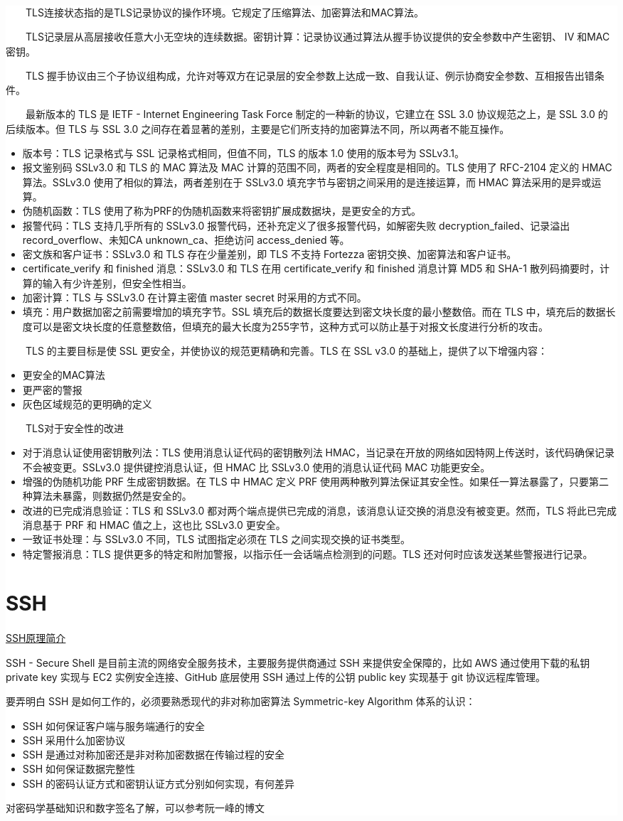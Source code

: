 　　TLS连接状态指的是TLS记录协议的操作环境。它规定了压缩算法、加密算法和MAC算法。

　　TLS记录层从高层接收任意大小无空块的连续数据。密钥计算：记录协议通过算法从握手协议提供的安全参数中产生密钥、 IV 和MAC密钥。

　　TLS 握手协议由三个子协议组构成，允许对等双方在记录层的安全参数上达成一致、自我认证、例示协商安全参数、互相报告出错条件。 


　　最新版本的 TLS 是 IETF - Internet Engineering Task Force 制定的一种新的协议，它建立在 SSL 3.0 协议规范之上，是 SSL 3.0 的后续版本。但 TLS 与 SSL 3.0 之间存在着显著的差别，主要是它们所支持的加密算法不同，所以两者不能互操作。

- 版本号：TLS 记录格式与 SSL 记录格式相同，但值不同，TLS 的版本 1.0 使用的版本号为 SSLv3.1。
- 报文鉴别码 SSLv3.0 和 TLS 的 MAC 算法及 MAC 计算的范围不同，两者的安全程度是相同的。TLS 使用了 RFC-2104 定义的 HMAC 算法。SSLv3.0 使用了相似的算法，两者差别在于 SSLv3.0 填充字节与密钥之间采用的是连接运算，而 HMAC 算法采用的是异或运算。
- 伪随机函数：TLS 使用了称为PRF的伪随机函数来将密钥扩展成数据块，是更安全的方式。
- 报警代码：TLS 支持几乎所有的 SSLv3.0 报警代码，还补充定义了很多报警代码，如解密失败 decryption_failed、记录溢出 record_overflow、未知CA unknown_ca、拒绝访问 access_denied 等。
- 密文族和客户证书：SSLv3.0 和 TLS 存在少量差别，即 TLS 不支持 Fortezza 密钥交换、加密算法和客户证书。
- certificate_verify 和 finished 消息：SSLv3.0 和 TLS 在用 certificate_verify 和 finished 消息计算 MD5 和 SHA-1 散列码摘要时，计算的输入有少许差别，但安全性相当。
- 加密计算：TLS 与 SSLv3.0 在计算主密值 master secret 时采用的方式不同。
- 填充：用户数据加密之前需要增加的填充字节。SSL 填充后的数据长度要达到密文块长度的最小整数倍。而在 TLS 中，填充后的数据长度可以是密文块长度的任意整数倍，但填充的最大长度为255字节，这种方式可以防止基于对报文长度进行分析的攻击。

　　TLS 的主要目标是使 SSL 更安全，并使协议的规范更精确和完善。TLS 在 SSL v3.0 的基础上，提供了以下增强内容：

- 更安全的MAC算法
- 更严密的警报
- 灰色区域规范的更明确的定义

　　TLS对于安全性的改进

- 对于消息认证使用密钥散列法：TLS 使用消息认证代码的密钥散列法 HMAC，当记录在开放的网络如因特网上传送时，该代码确保记录不会被变更。SSLv3.0 提供键控消息认证，但 HMAC 比 SSLv3.0 使用的消息认证代码 MAC 功能更安全。
- 增强的伪随机功能 PRF 生成密钥数据。在 TLS 中 HMAC 定义 PRF 使用两种散列算法保证其安全性。如果任一算法暴露了，只要第二种算法未暴露，则数据仍然是安全的。
- 改进的已完成消息验证：TLS 和 SSLv3.0 都对两个端点提供已完成的消息，该消息认证交换的消息没有被变更。然而，TLS 将此已完成消息基于 PRF 和 HMAC 值之上，这也比 SSLv3.0 更安全。
- 一致证书处理：与 SSLv3.0 不同，TLS 试图指定必须在 TLS 之间实现交换的证书类型。
- 特定警报消息：TLS 提供更多的特定和附加警报，以指示任一会话端点检测到的问题。TLS 还对何时应该发送某些警报进行记录。


# SSH
[SSH原理简介](http://erik-2-blog.logdown.com/posts/74081-ssh-principle)

SSH - Secure Shell 是目前主流的网络安全服务技术，主要服务提供商通过 SSH 来提供安全保障的，比如 AWS 通过使用下载的私钥 private key 实现与 EC2 实例安全连接、GitHub 底层使用 SSH 通过上传的公钥 public key 实现基于 git 协议远程库管理。

要弄明白 SSH 是如何工作的，必须要熟悉现代的非对称加密算法 Symmetric-key Algorithm 体系的认识：

- SSH 如何保证客户端与服务端通行的安全
- SSH 采用什么加密协议
- SSH 是通过对称加密还是非对称加密数据在传输过程的安全
- SSH 如何保证数据完整性
- SSH 的密码认证方式和密钥认证方式分别如何实现，有何差异


对密码学基础知识和数字签名了解，可以参考阮一峰的博文
